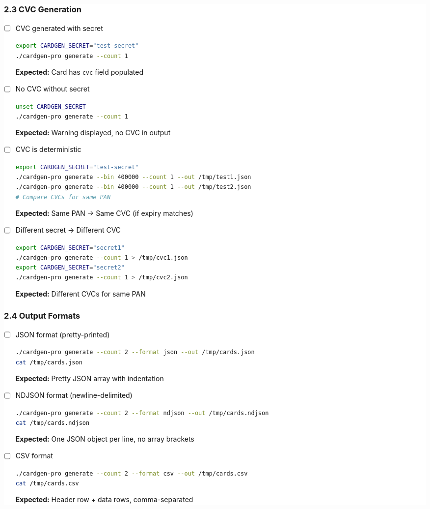 ### 2.3 CVC Generation

- [ ] CVC generated with secret
  ```bash
  export CARDGEN_SECRET="test-secret"
  ./cardgen-pro generate --count 1
  ```
  **Expected:** Card has `cvc` field populated

- [ ] No CVC without secret
  ```bash
  unset CARDGEN_SECRET
  ./cardgen-pro generate --count 1
  ```
  **Expected:** Warning displayed, no CVC in output

- [ ] CVC is deterministic
  ```bash
  export CARDGEN_SECRET="test-secret"
  ./cardgen-pro generate --bin 400000 --count 1 --out /tmp/test1.json
  ./cardgen-pro generate --bin 400000 --count 1 --out /tmp/test2.json
  # Compare CVCs for same PAN
  ```
  **Expected:** Same PAN → Same CVC (if expiry matches)

- [ ] Different secret → Different CVC
  ```bash
  export CARDGEN_SECRET="secret1"
  ./cardgen-pro generate --count 1 > /tmp/cvc1.json
  export CARDGEN_SECRET="secret2"
  ./cardgen-pro generate --count 1 > /tmp/cvc2.json
  ```
  **Expected:** Different CVCs for same PAN

### 2.4 Output Formats

- [ ] JSON format (pretty-printed)
  ```bash
  ./cardgen-pro generate --count 2 --format json --out /tmp/cards.json
  cat /tmp/cards.json
  ```
  **Expected:** Pretty JSON array with indentation

- [ ] NDJSON format (newline-delimited)
  ```bash
  ./cardgen-pro generate --count 2 --format ndjson --out /tmp/cards.ndjson
  cat /tmp/cards.ndjson
  ```
  **Expected:** One JSON object per line, no array brackets

- [ ] CSV format
  ```bash
  ./cardgen-pro generate --count 2 --format csv --out /tmp/cards.csv
  cat /tmp/cards.csv
  ```
  **Expected:** Header row + data rows, comma-separated
